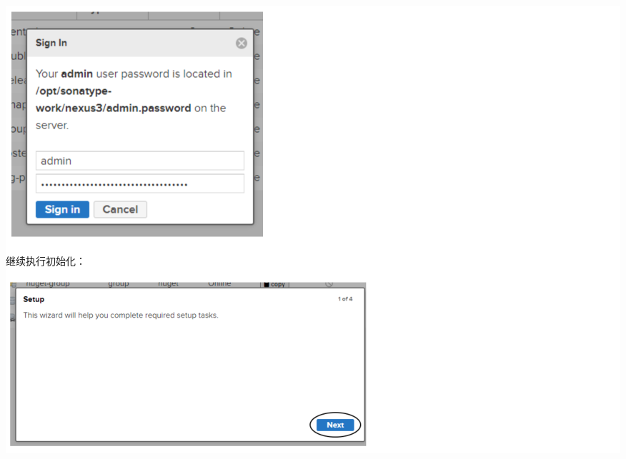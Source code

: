<img src="./images/image-20230316222915811.png" alt="image-20230316222915811" style="zoom:50%;" />

继续执行初始化：

<img src="./images/image-20230316222929503.png" alt="image-20230316222929503" style="zoom:50%;" />
